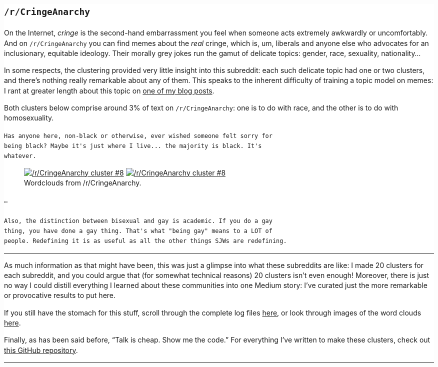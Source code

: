 ## `/r/CringeAnarchy`

On the Internet, _cringe_ is the second-hand embarrassment you feel when someone
acts extremely awkwardly or uncomfortably. And on `/r/CringeAnarchy` you can find
memes about the _real_ cringe, which is, um, liberals and anyone else who
advocates for an inclusionary, equitable ideology. Their morally grey jokes run
the gamut of delicate topics: gender, race, sexuality, nationality…

In some respects, the clustering provided very little insight into this
subreddit: each such delicate topic had one or two clusters, and there’s nothing
really remarkable about any of them. This speaks to the inherent difficulty of
training a topic model on memes: I rant at greater length about this topic on
[one of my blog posts](https://eigenfoo.xyz/lda-sucks/).

Both clusters below comprise around 3% of text on `/r/CringeAnarchy`: one is to do
with race, and the other is to do with homosexuality.

```
Has anyone here, non-black or otherwise, ever wished someone felt sorry for
being black? Maybe it's just where I live... the majority is black. It's
whatever.
```

<figure class="half">
    <a href="https://raw.githubusercontent.com/eigenfoo/reddit-clusters/master/wordclouds/images/CringeAnarchy/08_3.10%25.png"><img src="https://raw.githubusercontent.com/eigenfoo/reddit-clusters/master/wordclouds/images/CringeAnarchy/08_3.10%25.png" alt="/r/CringeAnarchy cluster #8"></a>
    <a href="https://raw.githubusercontent.com/eigenfoo/reddit-clusters/master/wordclouds/images/CringeAnarchy/12_2.92%25.png"><img src="https://raw.githubusercontent.com/eigenfoo/reddit-clusters/master/wordclouds/images/CringeAnarchy/12_2.92%25.png" alt="/r/CringeAnarchy cluster #8"></a>
    <figcaption>Wordclouds from /r/CringeAnarchy.</figcaption>
</figure>

```
…

Also, the distinction between bisexual and gay is academic. If you do a gay
thing, you have done a gay thing. That's what "being gay" means to a LOT of
people. Redefining it is as useful as all the other things SJWs are redefining.
```

---

As much information as that might have been, this was just a glimpse into what
these subreddits are like: I made 20 clusters for each subreddit, and you could
argue that (for somewhat technical reasons) 20 clusters isn’t even enough!
Moreover, there is just no way I could distill everything I learned about these
communities into one Medium story: I’ve curated just the more remarkable or
provocative results to put here.

If you still have the stomach for this stuff, scroll through the complete log
files
[here](https://github.com/eigenfoo/reddit-clusters/tree/master/clustering/nmf/results),
or look through images of the word clouds
[here](https://github.com/eigenfoo/reddit-clusters/tree/master/wordclouds/images).

Finally, as has been said before, “Talk is cheap. Show me the code.” For
everything I’ve written to make these clusters, check out [this GitHub
repository](https://github.com/eigenfoo/reddit-clusters).

---